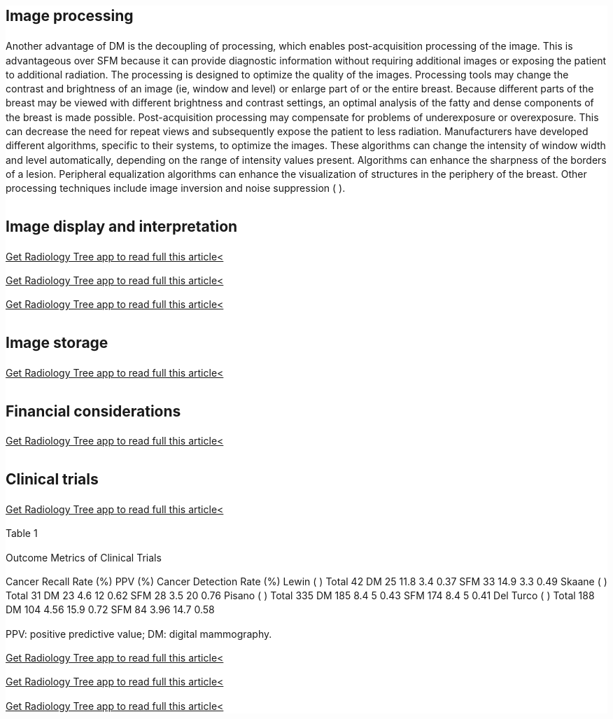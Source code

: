 ## Image processing

Another advantage of DM is the decoupling of processing, which enables post-acquisition processing of the image. This is advantageous over SFM because it can provide diagnostic information without requiring additional images or exposing the patient to additional radiation. The processing is designed to optimize the quality of the images. Processing tools may change the contrast and brightness of an image (ie, window and level) or enlarge part of or the entire breast. Because different parts of the breast may be viewed with different brightness and contrast settings, an optimal analysis of the fatty and dense components of the breast is made possible. Post-acquisition processing may compensate for problems of underexposure or overexposure. This can decrease the need for repeat views and subsequently expose the patient to less radiation. Manufacturers have developed different algorithms, specific to their systems, to optimize the images. These algorithms can change the intensity of window width and level automatically, depending on the range of intensity values present. Algorithms can enhance the sharpness of the borders of a lesion. Peripheral equalization algorithms can enhance the visualization of structures in the periphery of the breast. Other processing techniques include image inversion and noise suppression ( ).

## Image display and interpretation

[Get Radiology Tree app to read full this article<](https://clinicalpub.com/app)

[Get Radiology Tree app to read full this article<](https://clinicalpub.com/app)

[Get Radiology Tree app to read full this article<](https://clinicalpub.com/app)

## Image storage

[Get Radiology Tree app to read full this article<](https://clinicalpub.com/app)

## Financial considerations

[Get Radiology Tree app to read full this article<](https://clinicalpub.com/app)

## Clinical trials

[Get Radiology Tree app to read full this article<](https://clinicalpub.com/app)

Table 1


Outcome Metrics of Clinical Trials


Cancer Recall Rate (%) PPV (%) Cancer Detection Rate (%) Lewin ( ) Total 42 DM 25 11.8 3.4 0.37 SFM 33 14.9 3.3 0.49 Skaane ( ) Total 31 DM 23 4.6 12 0.62 SFM 28 3.5 20 0.76 Pisano ( ) Total 335 DM 185 8.4 5 0.43 SFM 174 8.4 5 0.41 Del Turco ( ) Total 188 DM 104 4.56 15.9 0.72 SFM 84 3.96 14.7 0.58

PPV: positive predictive value; DM: digital mammography.


[Get Radiology Tree app to read full this article<](https://clinicalpub.com/app)

[Get Radiology Tree app to read full this article<](https://clinicalpub.com/app)

[Get Radiology Tree app to read full this article<](https://clinicalpub.com/app)
